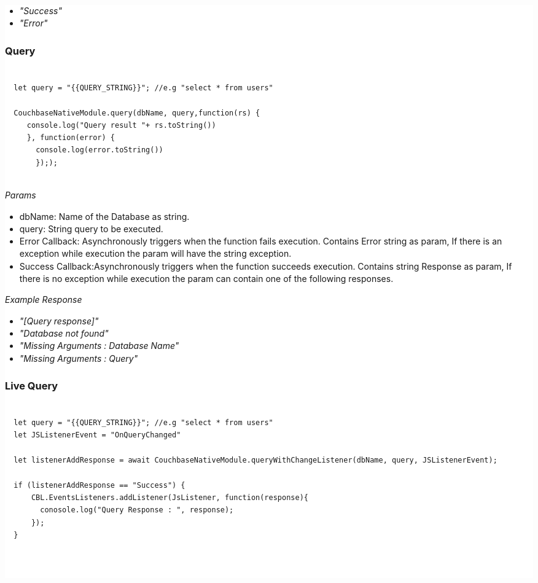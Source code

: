  * _"Success"_
 * _"Error"_




### Query

```

  let query = "{{QUERY_STRING}}"; //e.g "select * from users"

  CouchbaseNativeModule.query(dbName, query,function(rs) {
     console.log("Query result "+ rs.toString())
     }, function(error) { 
       console.log(error.toString())
       }););
        
```

_Params_

  * dbName: Name of the Database as string.
  * query: String query to be executed.
  * Error Callback: Asynchronously triggers when the function fails execution. Contains Error string as param, If there is an exception while execution the param will have the string exception.
  * Success Callback:Asynchronously triggers when the function succeeds execution. Contains string Response as param, If there is no exception while execution the param can contain one of the following responses.


_Example Response_

 * _"[Query response]"_
 * _"Database not found"_
 * _"Missing Arguments : Database Name"_
 * _"Missing Arguments : Query"_




### Live Query

```

  let query = "{{QUERY_STRING}}"; //e.g "select * from users"
  let JSListenerEvent = "OnQueryChanged"

  let listenerAddResponse = await CouchbaseNativeModule.queryWithChangeListener(dbName, query, JSListenerEvent);

  if (listenerAddResponse == "Success") {
      CBL.EventsListeners.addListener(JsListener, function(response){
        conosole.log("Query Response : ", response);
      });  
  }


        
```
